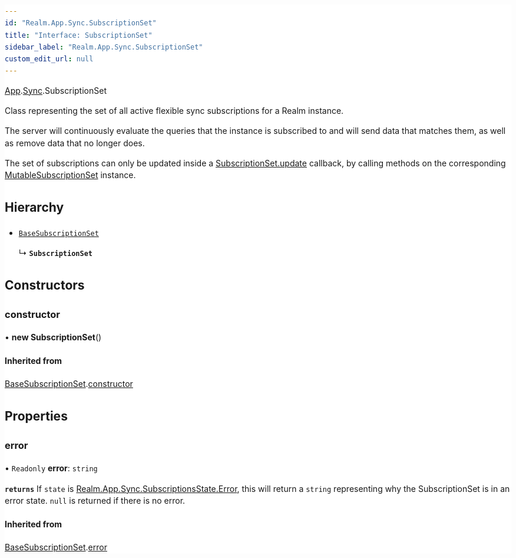 ```yaml
---
id: "Realm.App.Sync.SubscriptionSet"
title: "Interface: SubscriptionSet"
sidebar_label: "Realm.App.Sync.SubscriptionSet"
custom_edit_url: null
---
```


[App](../namespaces/Realm.App).[Sync](../namespaces/Realm.App.Sync).SubscriptionSet

Class representing the set of all active flexible sync subscriptions for a Realm
instance.

The server will continuously evaluate the queries that the instance is subscribed to
and will send data that matches them, as well as remove data that no longer does.

The set of subscriptions can only be updated inside a [SubscriptionSet.update](Realm.App.Sync.SubscriptionSet#update) callback,
by calling methods on the corresponding [MutableSubscriptionSet](Realm.App.Sync.MutableSubscriptionSet) instance.

## Hierarchy

- [`BaseSubscriptionSet`](Realm.App.Sync.BaseSubscriptionSet)

  ↳ **`SubscriptionSet`**

## Constructors

### constructor

• **new SubscriptionSet**()

#### Inherited from

[BaseSubscriptionSet](Realm.App.Sync.BaseSubscriptionSet).[constructor](Realm.App.Sync.BaseSubscriptionSet#constructor)

## Properties

### error

• `Readonly` **error**: `string`

**`returns`** If `state` is [Realm.App.Sync.SubscriptionsState.Error](../enums/Realm.App.Sync.SubscriptionsState#error), this will return a `string`
representing why the SubscriptionSet is in an error state. `null` is returned if there is no error.

#### Inherited from

[BaseSubscriptionSet](Realm.App.Sync.BaseSubscriptionSet).[error](Realm.App.Sync.BaseSubscriptionSet#error)
